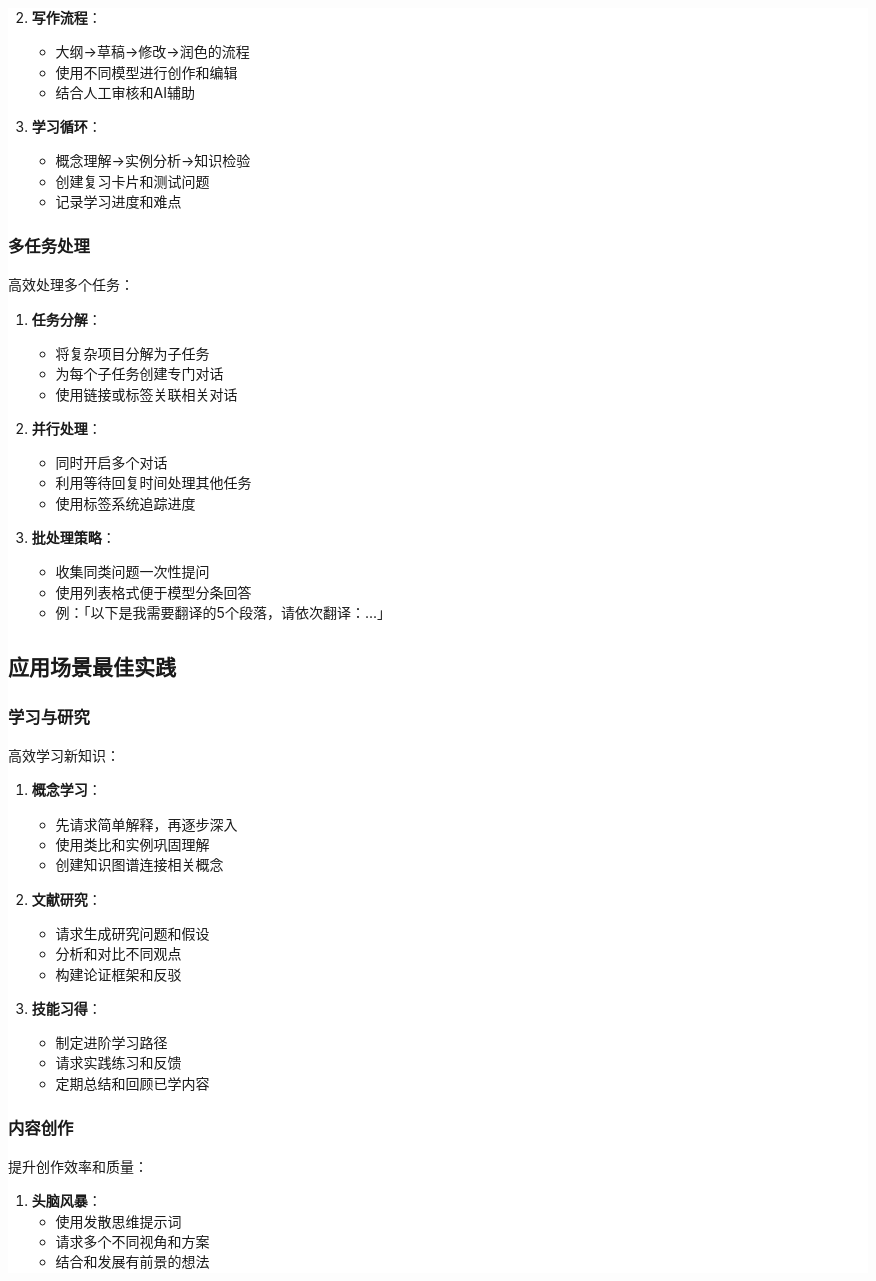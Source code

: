 2. **写作流程**：
   - 大纲→草稿→修改→润色的流程
   - 使用不同模型进行创作和编辑
   - 结合人工审核和AI辅助

3. **学习循环**：
   - 概念理解→实例分析→知识检验
   - 创建复习卡片和测试问题
   - 记录学习进度和难点

### 多任务处理

高效处理多个任务：

1. **任务分解**：
   - 将复杂项目分解为子任务
   - 为每个子任务创建专门对话
   - 使用链接或标签关联相关对话

2. **并行处理**：
   - 同时开启多个对话
   - 利用等待回复时间处理其他任务
   - 使用标签系统追踪进度

3. **批处理策略**：
   - 收集同类问题一次性提问
   - 使用列表格式便于模型分条回答
   - 例：「以下是我需要翻译的5个段落，请依次翻译：...」

## 应用场景最佳实践

### 学习与研究

高效学习新知识：

1. **概念学习**：
   - 先请求简单解释，再逐步深入
   - 使用类比和实例巩固理解
   - 创建知识图谱连接相关概念

2. **文献研究**：
   - 请求生成研究问题和假设
   - 分析和对比不同观点
   - 构建论证框架和反驳

3. **技能习得**：
   - 制定进阶学习路径
   - 请求实践练习和反馈
   - 定期总结和回顾已学内容

### 内容创作

提升创作效率和质量：

1. **头脑风暴**：
   - 使用发散思维提示词
   - 请求多个不同视角和方案
   - 结合和发展有前景的想法
